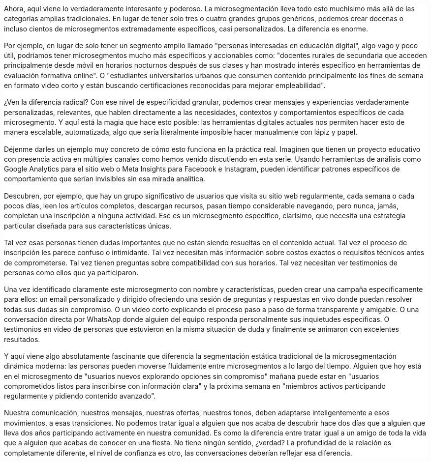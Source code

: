 Ahora, aquí viene lo verdaderamente interesante y poderoso. La microsegmentación lleva todo esto muchísimo más allá de las categorías amplias tradicionales. En lugar de tener solo tres o cuatro grandes grupos genéricos, podemos crear docenas o incluso cientos de microsegmentos extremadamente específicos, casi personalizados. La diferencia es enorme.

Por ejemplo, en lugar de solo tener un segmento amplio llamado "personas interesadas en educación digital", algo vago y poco útil, podríamos tener microsegmentos mucho más específicos y accionables como: "docentes rurales de secundaria que acceden principalmente desde móvil en horarios nocturnos después de sus clases y han mostrado interés específico en herramientas de evaluación formativa online". O "estudiantes universitarios urbanos que consumen contenido principalmente los fines de semana en formato video corto y están buscando certificaciones reconocidas para mejorar empleabilidad".

¿Ven la diferencia radical? Con ese nivel de especificidad granular, podemos crear mensajes y experiencias verdaderamente personalizadas, relevantes, que hablen directamente a las necesidades, contextos y comportamientos específicos de cada microsegmento. Y aquí está la magia que hace esto posible: las herramientas digitales actuales nos permiten hacer esto de manera escalable, automatizada, algo que sería literalmente imposible hacer manualmente con lápiz y papel.

Déjenme darles un ejemplo muy concreto de cómo esto funciona en la práctica real. Imaginen que tienen un proyecto educativo con presencia activa en múltiples canales como hemos venido discutiendo en esta serie. Usando herramientas de análisis como Google Analytics para el sitio web o Meta Insights para Facebook e Instagram, pueden identificar patrones específicos de comportamiento que serían invisibles sin esa mirada analítica.

Descubren, por ejemplo, que hay un grupo significativo de usuarios que visita su sitio web regularmente, cada semana o cada pocos días, leen los artículos completos, descargan recursos, pasan tiempo considerable navegando, pero nunca, jamás, completan una inscripción a ninguna actividad. Ese es un microsegmento específico, clarísimo, que necesita una estrategia particular diseñada para sus características únicas.

Tal vez esas personas tienen dudas importantes que no están siendo resueltas en el contenido actual. Tal vez el proceso de inscripción les parece confuso o intimidante. Tal vez necesitan más información sobre costos exactos o requisitos técnicos antes de comprometerse. Tal vez tienen preguntas sobre compatibilidad con sus horarios. Tal vez necesitan ver testimonios de personas como ellos que ya participaron.

Una vez identificado claramente este microsegmento con nombre y características, pueden crear una campaña específicamente para ellos: un email personalizado y dirigido ofreciendo una sesión de preguntas y respuestas en vivo donde puedan resolver todas sus dudas sin compromiso. O un video corto explicando el proceso paso a paso de forma transparente y amigable. O una conversación directa por WhatsApp donde alguien del equipo responda personalmente sus inquietudes específicas. O testimonios en video de personas que estuvieron en la misma situación de duda y finalmente se animaron con excelentes resultados.

Y aquí viene algo absolutamente fascinante que diferencia la segmentación estática tradicional de la microsegmentación dinámica moderna: las personas pueden moverse fluidamente entre microsegmentos a lo largo del tiempo. Alguien que hoy está en el microsegmento de "usuarios nuevos explorando opciones sin compromiso" mañana puede estar en "usuarios comprometidos listos para inscribirse con información clara" y la próxima semana en "miembros activos participando regularmente y pidiendo contenido avanzado".

Nuestra comunicación, nuestros mensajes, nuestras ofertas, nuestros tonos, deben adaptarse inteligentemente a esos movimientos, a esas transiciones. No podemos tratar igual a alguien que nos acaba de descubrir hace dos días que a alguien que lleva dos años participando activamente en nuestra comunidad. Es como la diferencia entre tratar igual a un amigo de toda la vida que a alguien que acabas de conocer en una fiesta. No tiene ningún sentido, ¿verdad? La profundidad de la relación es completamente diferente, el nivel de confianza es otro, las conversaciones deberían reflejar esa diferencia.
